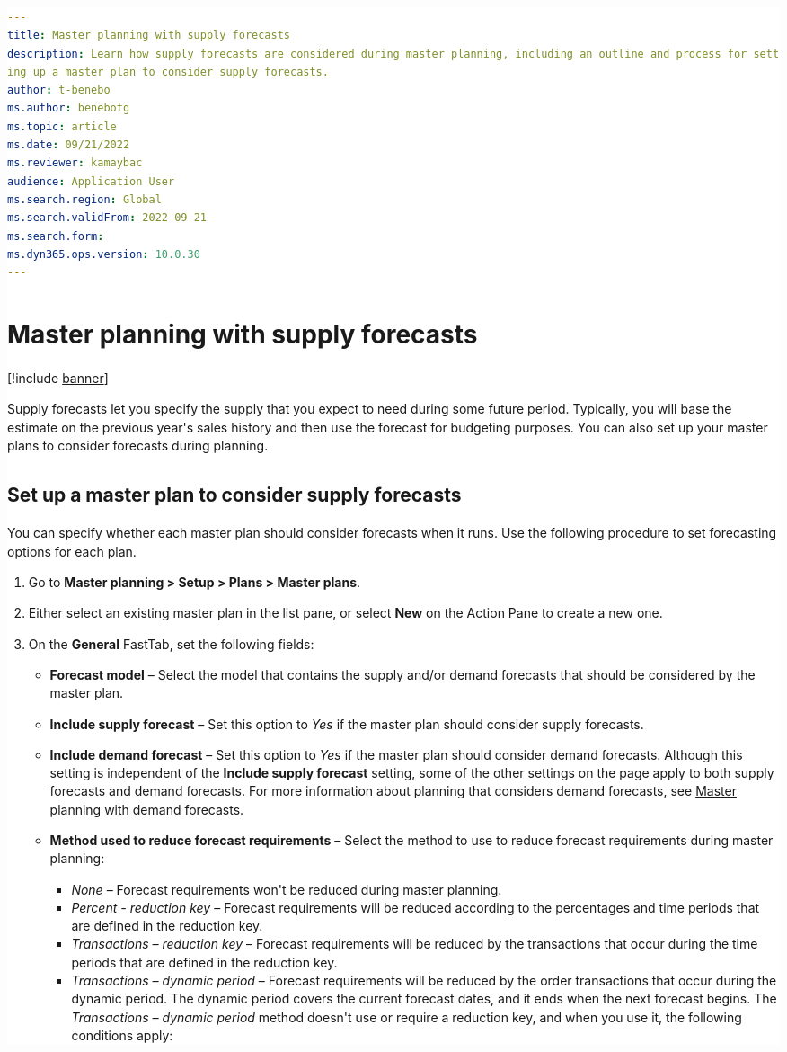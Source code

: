 ```yaml
---
title: Master planning with supply forecasts
description: Learn how supply forecasts are considered during master planning, including an outline and process for setting up a master plan to consider supply forecasts.
author: t-benebo
ms.author: benebotg
ms.topic: article
ms.date: 09/21/2022
ms.reviewer: kamaybac
audience: Application User
ms.search.region: Global
ms.search.validFrom: 2022-09-21
ms.search.form:
ms.dyn365.ops.version: 10.0.30
---
```


# Master planning with supply forecasts

[!include [banner](../../includes/banner.md)]

Supply forecasts let you specify the supply that you expect to need during some future period. Typically, you will base the estimate on the previous year's sales history and then use the forecast for budgeting purposes. You can also set up your master plans to consider forecasts during planning.

## Set up a master plan to consider supply forecasts

You can specify whether each master plan should consider forecasts when it runs. Use the following procedure to set forecasting options for each plan.

1. Go to **Master planning \> Setup \> Plans \> Master plans**.
1. Either select an existing master plan in the list pane, or select **New** on the Action Pane to create a new one.
1. On the **General** FastTab, set the following fields:

    - **Forecast model** – Select the model that contains the supply and/or demand forecasts that should be considered by the master plan.
    - **Include supply forecast** – Set this option to *Yes* if the master plan should consider supply forecasts.
    - **Include demand forecast** – Set this option to *Yes* if the master plan should consider demand forecasts. Although this setting is independent of the **Include supply forecast** setting, some of the other settings on the page apply to both supply forecasts and demand forecasts. For more information about planning that considers demand forecasts, see [Master planning with demand forecasts](demand-forecast.md).
    - **Method used to reduce forecast requirements** – Select the method to use to reduce forecast requirements during master planning:

        - *None* – Forecast requirements won't be reduced during master planning.
        - *Percent - reduction key* – Forecast requirements will be reduced according to the percentages and time periods that are defined in the reduction key.
        - *Transactions – reduction key* – Forecast requirements will be reduced by the transactions that occur during the time periods that are defined in the reduction key.
        - *Transactions – dynamic period* – Forecast requirements will be reduced by the order transactions that occur during the dynamic period. The dynamic period covers the current forecast dates, and it ends when the next forecast begins. The *Transactions – dynamic period* method doesn't use or require a reduction key, and when you use it, the following conditions apply:
